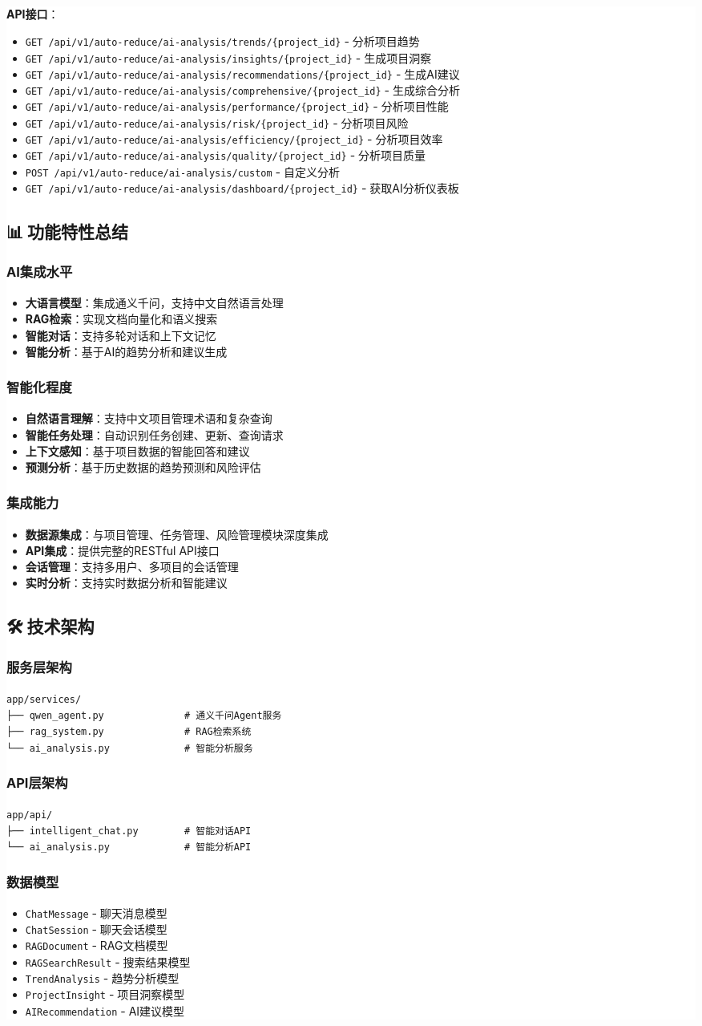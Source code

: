 **API接口**：
- `GET /api/v1/auto-reduce/ai-analysis/trends/{project_id}` - 分析项目趋势
- `GET /api/v1/auto-reduce/ai-analysis/insights/{project_id}` - 生成项目洞察
- `GET /api/v1/auto-reduce/ai-analysis/recommendations/{project_id}` - 生成AI建议
- `GET /api/v1/auto-reduce/ai-analysis/comprehensive/{project_id}` - 生成综合分析
- `GET /api/v1/auto-reduce/ai-analysis/performance/{project_id}` - 分析项目性能
- `GET /api/v1/auto-reduce/ai-analysis/risk/{project_id}` - 分析项目风险
- `GET /api/v1/auto-reduce/ai-analysis/efficiency/{project_id}` - 分析项目效率
- `GET /api/v1/auto-reduce/ai-analysis/quality/{project_id}` - 分析项目质量
- `POST /api/v1/auto-reduce/ai-analysis/custom` - 自定义分析
- `GET /api/v1/auto-reduce/ai-analysis/dashboard/{project_id}` - 获取AI分析仪表板

## 📊 功能特性总结

### AI集成水平
- **大语言模型**：集成通义千问，支持中文自然语言处理
- **RAG检索**：实现文档向量化和语义搜索
- **智能对话**：支持多轮对话和上下文记忆
- **智能分析**：基于AI的趋势分析和建议生成

### 智能化程度
- **自然语言理解**：支持中文项目管理术语和复杂查询
- **智能任务处理**：自动识别任务创建、更新、查询请求
- **上下文感知**：基于项目数据的智能回答和建议
- **预测分析**：基于历史数据的趋势预测和风险评估

### 集成能力
- **数据源集成**：与项目管理、任务管理、风险管理模块深度集成
- **API集成**：提供完整的RESTful API接口
- **会话管理**：支持多用户、多项目的会话管理
- **实时分析**：支持实时数据分析和智能建议

## 🛠️ 技术架构

### 服务层架构
```
app/services/
├── qwen_agent.py              # 通义千问Agent服务
├── rag_system.py              # RAG检索系统
└── ai_analysis.py             # 智能分析服务
```

### API层架构
```
app/api/
├── intelligent_chat.py        # 智能对话API
└── ai_analysis.py             # 智能分析API
```

### 数据模型
- `ChatMessage` - 聊天消息模型
- `ChatSession` - 聊天会话模型
- `RAGDocument` - RAG文档模型
- `RAGSearchResult` - 搜索结果模型
- `TrendAnalysis` - 趋势分析模型
- `ProjectInsight` - 项目洞察模型
- `AIRecommendation` - AI建议模型
